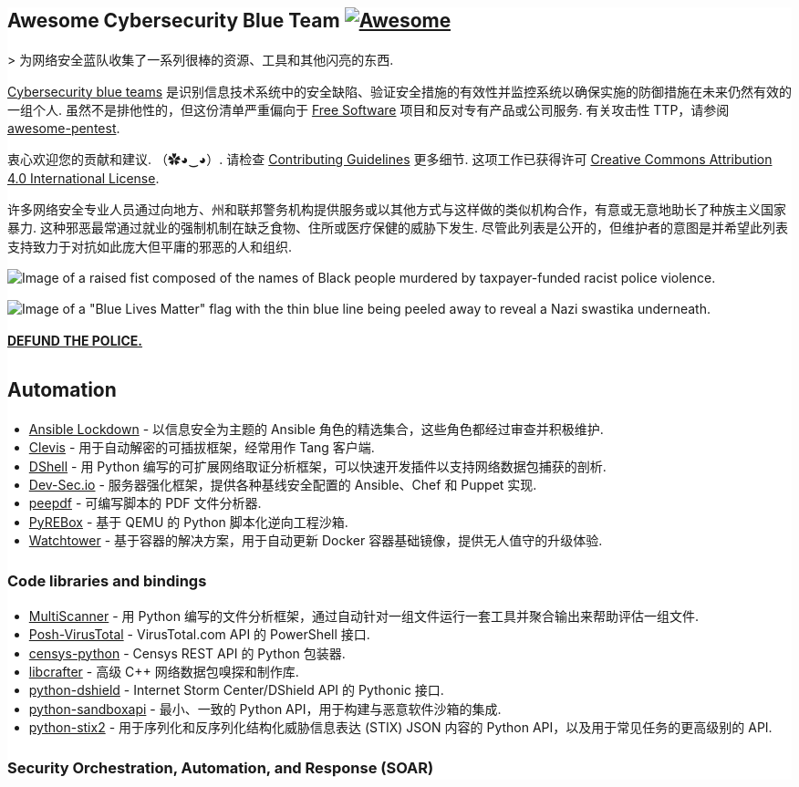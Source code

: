 <div class="github-widget" data-repo="fabacab/awesome-cybersecurity-blueteam"></div>

## Awesome Cybersecurity Blue Team [![Awesome](https://awesome.re/badge-flat2.svg)](https://awesome.re)

&gt; 为网络安全蓝队收集了一系列很棒的资源、工具和其他闪亮的东西.

[Cybersecurity blue teams](https://en.wikipedia.org/wiki/Blue_team_(computer_security) ) 是识别信息技术系统中的安全缺陷、验证安全措施的有效性并监控系统以确保实施的防御措施在未来仍然有效的一组个人. 虽然不是排他性的，但这份清单严重偏向于 [Free Software](https://www.gnu.org/philosophy/free-sw.html) 项目和反对专有产品或公司服务. 有关攻击性 TTP，请参阅 [awesome-pentest](https://github.com/fabacab/awesome-pentest).

衷心欢迎您的贡献和建议.  （✿◕‿◕）. 请检查 [Contributing Guidelines](https://github.com/fabacab/awesome-cybersecurity-blueteam/blob/master/CONTRIBUTING.md) 更多细节. 这项工作已获得许可 [Creative Commons Attribution 4.0 International License](http://creativecommons.org/licenses/by/4.0/).

许多网络安全专业人员通过向地方、州和联邦警务机构提供服务或以其他方式与这样做的类似机构合作，有意或无意地助长了种族主义国家暴力. 这种邪恶最常通过就业的强制机制在缺乏食物、住所或医疗保健的威胁下发生. 尽管此列表是公开的，但维护者的意图是并希望此列表支持致力于对抗如此庞大但平庸的邪恶的人和组织.

![Image of a raised fist composed of the names of Black people murdered by taxpayer-funded racist police violence.](https://web.archive.org/web/20201028021653if_/https://lauerrealtygroup.com/wp-content/uploads/2020/06/BLM-FIST-scaled.jpg)

![Image of a "Blue Lives Matter" flag with the thin blue line being peeled away to reveal a Nazi swastika underneath.](https://web.archive.org/web/20201123181815if_/https://i.redd.it/86pl28p0dl631.jpg)

**[DEFUND THE POLICE.](https://defundthepolice.org/)**



## Automation

- [Ansible Lockdown](https://ansiblelockdown.io/) - 以信息安全为主题的 Ansible 角色的精选集合，这些角色都经过审查并积极维护.
- [Clevis](https://github.com/latchset/clevis) - 用于自动解密的可插拔框架，经常用作 Tang 客户端.
- [DShell](https://github.com/USArmyResearchLab/Dshell) - 用 Python 编写的可扩展网络取证分析框架，可以快速开发插件以支持网络数据包捕获的剖析.
- [Dev-Sec.io](https://dev-sec.io/) - 服务器强化框架，提供各种基线安全配置的 Ansible、Chef 和 Puppet 实现.
- [peepdf](https://eternal-todo.com/tools/peepdf-pdf-analysis-tool) - 可编写脚本的 PDF 文件分析器.
- [PyREBox](https://talosintelligence.com/pyrebox) - 基于 QEMU 的 Python 脚本化逆向工程沙箱.
- [Watchtower](https://containrrr.dev/watchtower/) - 基于容器的解决方案，用于自动更新 Docker 容器基础镜像，提供无人值守的升级体验.

### Code libraries and bindings

- [MultiScanner](https://github.com/mitre/multiscanner) - 用 Python 编写的文件分析框架，通过自动针对一组文件运行一套工具并聚合输出来帮助评估一组文件.
- [Posh-VirusTotal](https://github.com/darkoperator/Posh-VirusTotal) - VirusTotal.com API 的 PowerShell 接口.
- [censys-python](https://github.com/censys/censys-python) - Censys REST API 的 Python 包装器.
- [libcrafter](https://github.com/pellegre/libcrafter) - 高级 C++ 网络数据包嗅探和制作库.
- [python-dshield](https://github.com/rshipp/python-dshield) - Internet Storm Center/DShield API 的 Pythonic 接口.
- [python-sandboxapi](https://github.com/InQuest/python-sandboxapi) - 最小、一致的 Python API，用于构建与恶意软件沙箱的集成.
- [python-stix2](https://github.com/oasis-open/cti-python-stix2) - 用于序列化和反序列化结构化威胁信息表达 (STIX) JSON 内容的 Python API，以及用于常见任务的更高级别的 API.

### Security Orchestration, Automation, and Response (SOAR)
